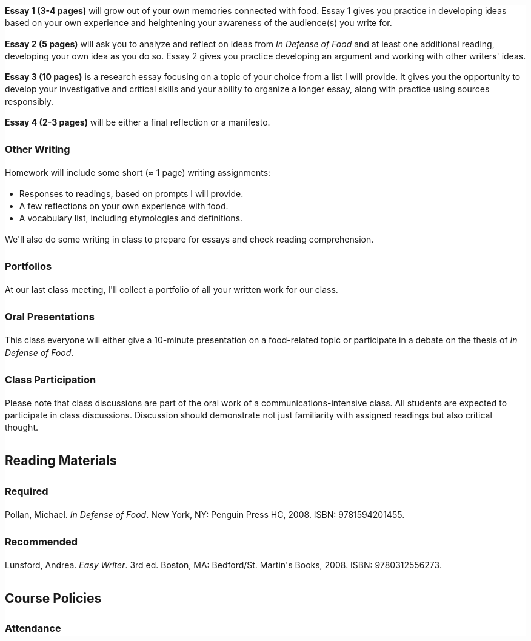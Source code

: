 **Essay 1 (3-4 pages)** will grow out of your own memories connected with food. Essay 1 gives you practice in developing ideas based on your own experience and heightening your awareness of the audience(s) you write for.

**Essay 2 (5 pages)** will ask you to analyze and reflect on ideas from _In Defense of Food_ and at least one additional reading, developing your own idea as you do so. Essay 2 gives you practice developing an argument and working with other writers' ideas.

**Essay 3 (10 pages)** is a research essay focusing on a topic of your choice from a list I will provide. It gives you the opportunity to develop your investigative and critical skills and your ability to organize a longer essay, along with practice using sources responsibly.

**Essay 4 (2-3 pages)** will be either a final reflection or a manifesto.

### Other Writing

Homework will include some short (≈ 1 page) writing assignments:

*   Responses to readings, based on prompts I will provide.
*   A few reflections on your own experience with food.
*   A vocabulary list, including etymologies and definitions.

We'll also do some writing in class to prepare for essays and check reading comprehension.

### Portfolios

At our last class meeting, I'll collect a portfolio of all your written work for our class.

### Oral Presentations

This class everyone will either give a 10-minute presentation on a food-related topic or participate in a debate on the thesis of _In Defense of Food_.

### Class Participation

Please note that class discussions are part of the oral work of a communications-intensive class. All students are expected to participate in class discussions. Discussion should demonstrate not just familiarity with assigned readings but also critical thought.

Reading Materials
-----------------

### Required

Pollan, Michael. _In Defense of Food_. New York, NY: Penguin Press HC, 2008. ISBN: 9781594201455.

### Recommended

Lunsford, Andrea. _Easy Writer_. 3rd ed. Boston, MA: Bedford/St. Martin's Books, 2008. ISBN: 9780312556273.

Course Policies
---------------

### Attendance
